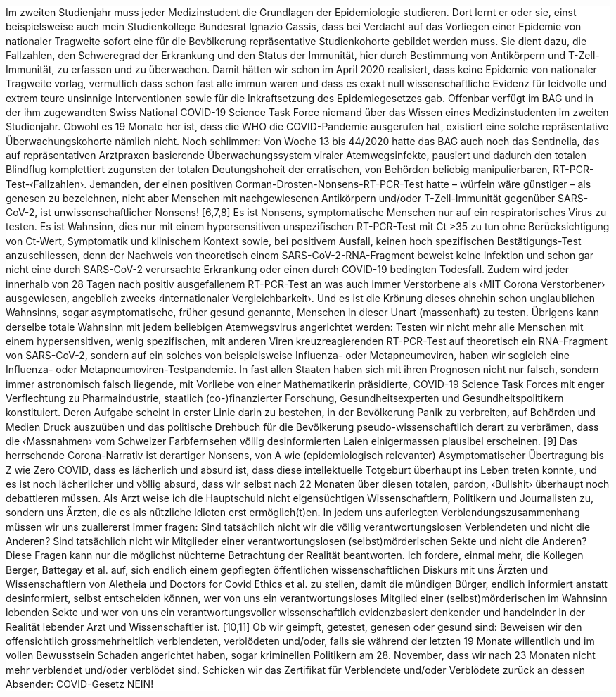 Im zweiten Studienjahr muss jeder Medizinstudent die Grundlagen der Epidemiologie studieren. Dort lernt er oder sie, einst beispielsweise auch mein Studienkollege Bundesrat Ignazio Cassis, dass bei Verdacht auf das Vorliegen einer Epidemie von nationaler Tragweite sofort eine für die Bevölkerung repräsentative Studienkohorte gebildet werden muss. Sie dient dazu, die Fallzahlen, den Schweregrad der Erkrankung und den Status der Immunität, hier durch Bestimmung von Antikörpern und T-Zell-Immunität, zu erfassen und zu überwachen. Damit hätten wir schon im April 2020 realisiert, dass keine Epidemie von nationaler Tragweite vorlag, vermutlich dass schon fast alle immun waren und dass es exakt null wissenschaftliche Evidenz für leidvolle und extrem teure unsinnige Interventionen sowie für die Inkraftsetzung des Epidemiegesetzes gab. Offenbar verfügt im BAG und in der ihm zugewandten Swiss National COVID-19 Science Task Force niemand über das Wissen eines Medizinstudenten im zweiten Studienjahr. Obwohl es 19 Monate her ist, dass die WHO die COVID-Pandemie ausgerufen hat, existiert eine solche repräsentative Überwachungskohorte nämlich nicht. Noch schlimmer: Von Woche 13 bis 44/2020 hatte das BAG auch noch das Sentinella, das auf repräsentativen Arztpraxen basierende Überwachungssystem viraler Atemwegsinfekte, pausiert und dadurch den totalen Blindflug komplettiert zugunsten der totalen Deutungshoheit der erratischen, von Behörden beliebig manipulierbaren, RT-PCR-Test-‹Fallzahlen›. Jemanden, der einen positiven Corman-Drosten-Nonsens-RT-PCR-Test hatte – würfeln wäre günstiger – als genesen zu bezeichnen, nicht aber Menschen mit nachgewiesenen Antikörpern und/oder T-Zell-Immunität gegenüber SARS-CoV-2, ist unwissenschaftlicher Nonsens! [6,7,8] Es ist Nonsens, symptomatische Menschen nur auf ein respiratorisches Virus zu testen. Es ist Wahnsinn, dies nur mit einem hypersensitiven unspezifischen RT-PCR-Test mit Ct >35 zu tun ohne Berücksichtigung von Ct-Wert, Symptomatik und klinischem Kontext sowie, bei positivem Ausfall, keinen hoch spezifischen Bestätigungs-Test anzuschliessen, denn der Nachweis von theoretisch einem SARS-CoV-2-RNA-Fragment beweist keine Infektion und schon gar nicht eine durch SARS-CoV-2 verursachte Erkrankung oder einen durch COVID-19 bedingten Todesfall. Zudem wird jeder innerhalb von 28 Tagen nach positiv ausgefallenem RT-PCR-Test an was auch immer Verstorbene als ‹MIT Corona Verstorbener› ausgewiesen, angeblich zwecks ‹internationaler Vergleichbarkeit›. Und es ist die Krönung dieses ohnehin schon unglaublichen Wahnsinns, sogar asymptomatische, früher gesund genannte, Menschen in dieser Unart (massenhaft) zu testen.
Übrigens kann derselbe totale Wahnsinn mit jedem beliebigen Atemwegsvirus angerichtet werden: Testen wir nicht mehr alle Menschen mit einem hypersensitiven, wenig spezifischen, mit anderen Viren kreuzreagierenden RT-PCR-Test auf theoretisch ein RNA-Fragment von SARS-CoV-2, sondern auf ein solches von beispielsweise Influenza- oder Metapneumoviren, haben wir sogleich eine Influenza- oder Metapneumoviren-Testpandemie.
In fast allen Staaten haben sich mit ihren Prognosen nicht nur falsch, sondern immer astronomisch falsch liegende, mit Vorliebe von einer Mathematikerin präsidierte, COVID-19 Science Task Forces mit enger Verflechtung zu Pharmaindustrie, staatlich (co-)finanzierter Forschung, Gesundheitsexperten und Gesundheitspolitikern konstituiert. Deren Aufgabe scheint in erster Linie darin zu bestehen, in der Bevölkerung Panik zu verbreiten, auf Behörden und Medien Druck auszuüben und das politische Drehbuch für die Bevölkerung pseudo-wissenschaftlich derart zu verbrämen, dass die ‹Massnahmen› vom Schweizer Farbfernsehen völlig desinformierten Laien einigermassen plausibel erscheinen. [9] Das herrschende Corona-Narrativ ist derartiger Nonsens, von A wie (epidemiologisch relevanter) Asymptomatischer Übertragung bis Z wie Zero COVID, dass es lächerlich und absurd ist, dass diese intellektuelle Totgeburt überhaupt ins Leben treten konnte, und es ist noch lächerlicher und völlig absurd, dass wir selbst nach 22 Monaten über diesen totalen, pardon, ‹Bullshit› überhaupt noch debattieren müssen. Als Arzt weise ich die Hauptschuld nicht eigensüchtigen Wissenschaftlern, Politikern und Journalisten zu, sondern uns Ärzten, die es als nützliche Idioten erst ermöglich(t)en.
In jedem uns auferlegten Verblendungszusammenhang müssen wir uns zuallererst immer fragen: Sind tatsächlich nicht wir die völlig verantwortungslosen Verblendeten und nicht die Anderen? Sind tatsächlich nicht wir Mitglieder einer verantwortungslosen (selbst)mörderischen Sekte und nicht die Anderen? Diese Fragen kann nur die möglichst nüchterne Betrachtung der Realität beantworten.
Ich fordere, einmal mehr, die Kollegen Berger, Battegay et al. auf, sich endlich einem gepflegten öffentlichen wissenschaftlichen Diskurs mit uns Ärzten und Wissenschaftlern von Aletheia und Doctors for Covid Ethics et al. zu stellen, damit die mündigen Bürger, endlich informiert anstatt desinformiert, selbst entscheiden können, wer von uns ein verantwortungsloses Mitglied einer (selbst)mörderischen im Wahnsinn lebenden Sekte und wer von uns ein verantwortungsvoller wissenschaftlich evidenzbasiert denkender und handelnder in der Realität lebender Arzt und Wissenschaftler ist. [10,11] Ob wir geimpft, getestet, genesen oder gesund sind: Beweisen wir den offensichtlich grossmehrheitlich verblendeten, verblödeten und/oder, falls sie während der letzten 19 Monate willentlich und im vollen Bewusstsein Schaden angerichtet haben, sogar kriminellen Politikern am 28. November, dass wir nach 23 Monaten nicht mehr verblendet und/oder verblödet sind. Schicken wir das Zertifikat für Verblendete und/oder Verblödete zurück an dessen Absender: COVID-Gesetz NEIN!